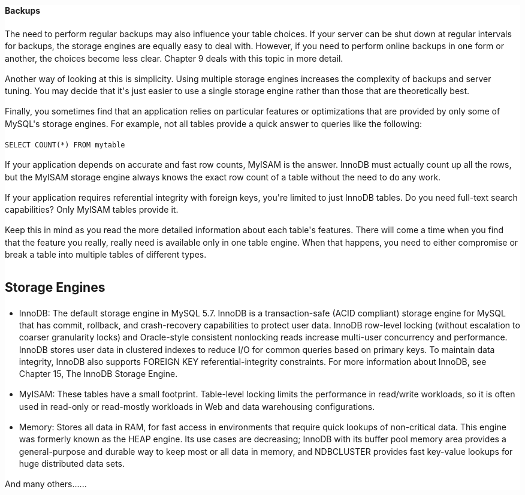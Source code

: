 #### Backups

The need to perform regular backups may also influence your table choices. If your server can be shut down at regular intervals for backups, the storage engines are equally easy to deal with. However, if you need to perform online backups in one form or another, the choices become less clear. Chapter 9 deals with this topic in more detail.

Another way of looking at this is simplicity. Using multiple storage engines increases the complexity of backups and server tuning. You may decide that it's just easier to use a single storage engine rather than those that are theoretically best.

Finally, you sometimes find that an application relies on particular features or optimizations that are provided by only some of MySQL's storage engines. For example, not all tables provide a quick answer to queries like the following:
```
SELECT COUNT(*) FROM mytable
```
If your application depends on accurate and fast row counts, MyISAM is the answer. InnoDB must actually count up all the rows, but the MyISAM storage engine always knows the exact row count of a table without the need to do any work.

If your application requires referential integrity with foreign keys, you're limited to just InnoDB tables. Do you need full-text search capabilities? Only MyISAM tables provide it.

Keep this in mind as you read the more detailed information about each table's features. There will come a time when you find that the feature you really, really need is available only in one table engine. When that happens, you need to either compromise or break a table into multiple tables of different types.

## Storage Engines
* InnoDB: The default storage engine in MySQL 5.7. InnoDB is a transaction-safe (ACID compliant) storage engine for MySQL that has commit, rollback, and crash-recovery capabilities to protect user data. InnoDB row-level locking (without escalation to coarser granularity locks) and Oracle-style consistent nonlocking reads increase multi-user concurrency and performance. InnoDB stores user data in clustered indexes to reduce I/O for common queries based on primary keys. To maintain data integrity, InnoDB also supports FOREIGN KEY referential-integrity constraints. For more information about InnoDB, see Chapter 15, The InnoDB Storage Engine.

* MyISAM: These tables have a small footprint. Table-level locking limits the performance in read/write workloads, so it is often used in read-only or read-mostly workloads in Web and data warehousing configurations.

* Memory: Stores all data in RAM, for fast access in environments that require quick lookups of non-critical data. This engine was formerly known as the HEAP engine. Its use cases are decreasing; InnoDB with its buffer pool memory area provides a general-purpose and durable way to keep most or all data in memory, and NDBCLUSTER provides fast key-value lookups for huge distributed data sets.



And many others......










